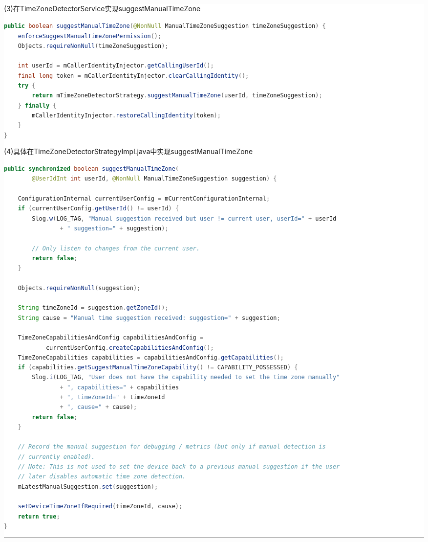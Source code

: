 (3)在TimeZoneDetectorService实现suggestManualTimeZone

```java
public boolean suggestManualTimeZone(@NonNull ManualTimeZoneSuggestion timeZoneSuggestion) {
    enforceSuggestManualTimeZonePermission();
    Objects.requireNonNull(timeZoneSuggestion);

    int userId = mCallerIdentityInjector.getCallingUserId();
    final long token = mCallerIdentityInjector.clearCallingIdentity();
    try {
        return mTimeZoneDetectorStrategy.suggestManualTimeZone(userId, timeZoneSuggestion);
    } finally {
        mCallerIdentityInjector.restoreCallingIdentity(token);
    }
}
```

(4)具体在TimeZoneDetectorStrategyImpl.java中实现suggestManualTimeZone

```java
public synchronized boolean suggestManualTimeZone(
        @UserIdInt int userId, @NonNull ManualTimeZoneSuggestion suggestion) {

    ConfigurationInternal currentUserConfig = mCurrentConfigurationInternal;
    if (currentUserConfig.getUserId() != userId) {
        Slog.w(LOG_TAG, "Manual suggestion received but user != current user, userId=" + userId
                + " suggestion=" + suggestion);

        // Only listen to changes from the current user.
        return false;
    }

    Objects.requireNonNull(suggestion);

    String timeZoneId = suggestion.getZoneId();
    String cause = "Manual time suggestion received: suggestion=" + suggestion;

    TimeZoneCapabilitiesAndConfig capabilitiesAndConfig =
            currentUserConfig.createCapabilitiesAndConfig();
    TimeZoneCapabilities capabilities = capabilitiesAndConfig.getCapabilities();
    if (capabilities.getSuggestManualTimeZoneCapability() != CAPABILITY_POSSESSED) {
        Slog.i(LOG_TAG, "User does not have the capability needed to set the time zone manually"
                + ", capabilities=" + capabilities
                + ", timeZoneId=" + timeZoneId
                + ", cause=" + cause);
        return false;
    }

    // Record the manual suggestion for debugging / metrics (but only if manual detection is
    // currently enabled).
    // Note: This is not used to set the device back to a previous manual suggestion if the user
    // later disables automatic time zone detection.
    mLatestManualSuggestion.set(suggestion);

    setDeviceTimeZoneIfRequired(timeZoneId, cause);
    return true;
}
```

---